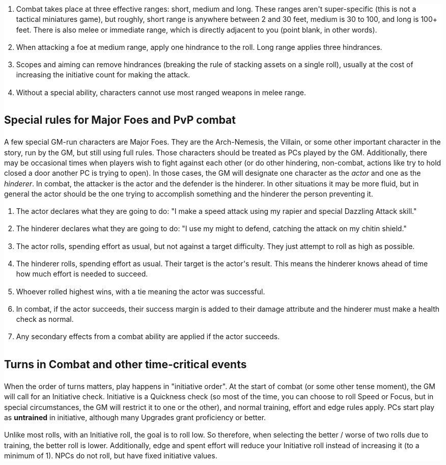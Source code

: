 1. Combat takes place at three effective ranges: short, medium and long. These ranges aren't super-specific (this is not a tactical miniatures game), but roughly, short range is anywhere between 2 and 30 feet, medium is 30 to 100, and long is 100+ feet. There is also melee or immediate range, which is directly adjacent to you (point blank, in other words).

2. When attacking a foe at medium range, apply one hindrance to the roll. Long range applies three hindrances.

3. Scopes and aiming can remove hindrances (breaking the rule of stacking assets on a single roll), usually at the cost of increasing the initiative count for making the attack.

4. Without a special ability, characters cannot use most ranged weapons in melee range.

## Special rules for Major Foes and PvP combat

A few special GM-run characters are Major Foes. They are the Arch-Nemesis, the Villain, or some other important character in the story, run by the GM, but still using full rules. Those characters should be treated as PCs played by the GM. Additionally, there may be occasional times when players wish to fight against each other (or do other hindering, non-combat, actions like try to hold closed a door another PC is trying to open). In those cases, the GM will designate one character as the *actor* and one as the *hinderer*. In combat, the attacker is the actor and the defender is the hinderer. In other situations it may be more fluid, but in general the actor should be the one trying to accomplish something and the hinderer the person preventing it.

1. The actor declares what they are going to do: "I make a speed attack using my rapier and special Dazzling Attack skill."

2. The hinderer declares what they are going to do: "I use my might to defend, catching the attack on my chitin shield."

3. The actor rolls, spending effort as usual, but not against a target difficulty. They just attempt to roll as high as possible.

4. The hinderer rolls, spending effort as usual. Their target is the actor's result. This means the hinderer knows ahead of time how much effort is needed to succeed.

5. Whoever rolled highest wins, with a tie meaning the actor was successful.

6. In combat, if the actor succeeds, their success margin is added to their damage attribute and the hinderer must make a health check as normal.

7. Any secondary effects from a combat ability are applied if the actor succeeds.

## Turns in Combat and other time-critical events

When the order of turns matters, play happens in "initiative order". At the start of combat (or some other tense moment), the GM will call for an Initiative check. Initiative is a Quickness check (so most of the time, you can choose to roll Speed or Focus, but in special circumstances, the GM will restrict it to one or the other), and normal training, effort and edge rules apply. PCs start play as **untrained** in initiative, although many Upgrades grant proficiency or better.

Unlike most rolls, with an Initiative roll, the goal is to roll low. So therefore, when selecting the better / worse of two rolls due to training, the better roll is lower. Additionally, edge and spent effort will reduce your Initiative roll instead of increasing it (to a minimum of 1). NPCs do not roll, but have fixed initiative values.
